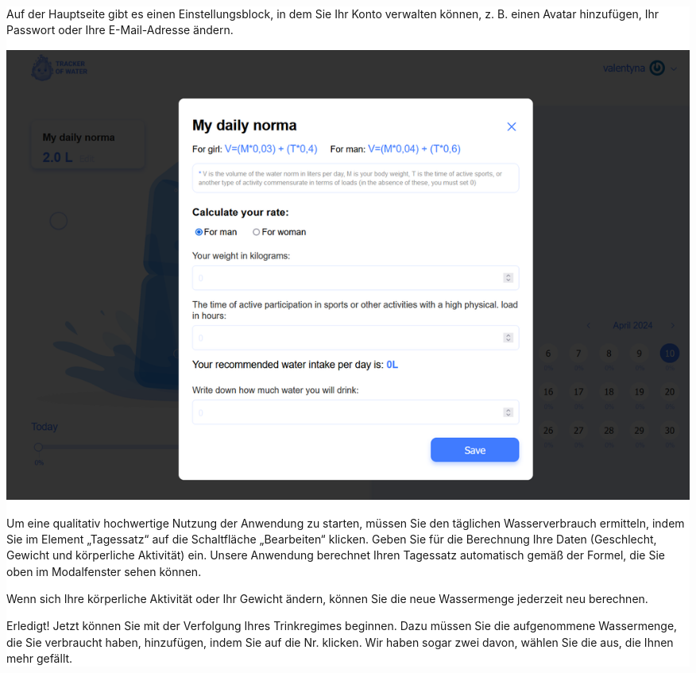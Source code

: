 Auf der Hauptseite gibt es einen Einstellungsblock, in dem Sie Ihr Konto
verwalten können, z. B. einen Avatar hinzufügen, Ihr Passwort oder Ihre
E-Mail-Adresse ändern.

<img src='/src/assets/images/readme/norma.png'>

Um eine qualitativ hochwertige Nutzung der Anwendung zu starten, müssen Sie den
täglichen Wasserverbrauch ermitteln, indem Sie im Element „Tagessatz“ auf die
Schaltfläche „Bearbeiten“ klicken. Geben Sie für die Berechnung Ihre Daten
(Geschlecht, Gewicht und körperliche Aktivität) ein. Unsere Anwendung berechnet
Ihren Tagessatz automatisch gemäß der Formel, die Sie oben im Modalfenster sehen
können.

Wenn sich Ihre körperliche Aktivität oder Ihr Gewicht ändern, können Sie die
neue Wassermenge jederzeit neu berechnen.

Erledigt! Jetzt können Sie mit der Verfolgung Ihres Trinkregimes beginnen. Dazu
müssen Sie die aufgenommene Wassermenge, die Sie verbraucht haben, hinzufügen,
indem Sie auf die Nr. klicken. Wir haben sogar zwei davon, wählen Sie die aus,
die Ihnen mehr gefällt.
